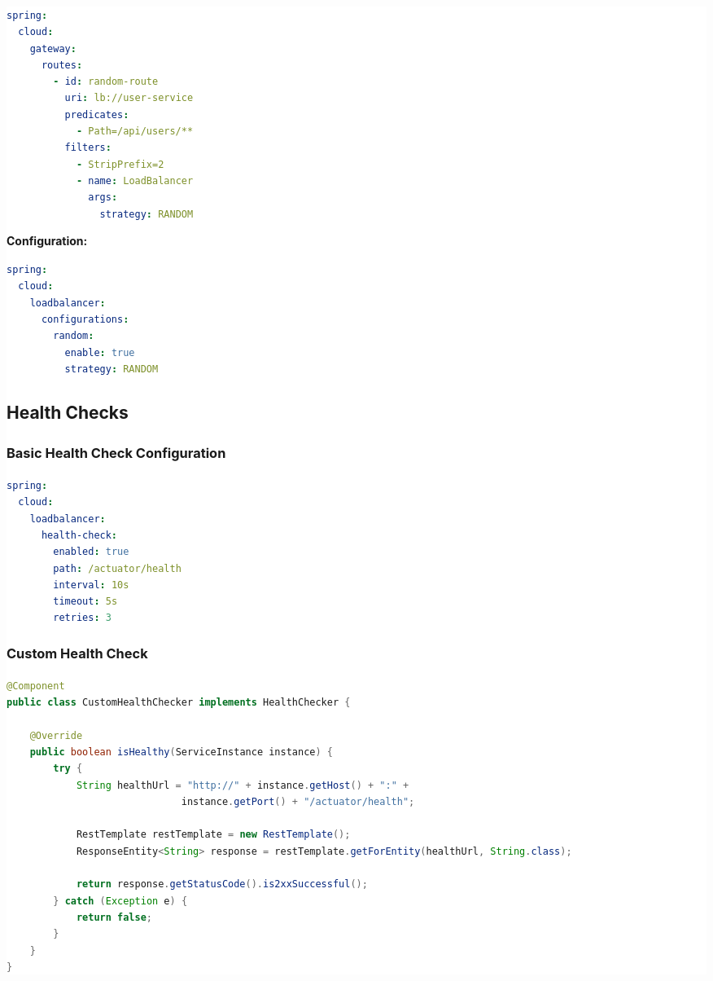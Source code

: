```yaml
spring:
  cloud:
    gateway:
      routes:
        - id: random-route
          uri: lb://user-service
          predicates:
            - Path=/api/users/**
          filters:
            - StripPrefix=2
            - name: LoadBalancer
              args:
                strategy: RANDOM
```

**Configuration:**
```yaml
spring:
  cloud:
    loadbalancer:
      configurations:
        random:
          enable: true
          strategy: RANDOM
```

## Health Checks

### Basic Health Check Configuration

```yaml
spring:
  cloud:
    loadbalancer:
      health-check:
        enabled: true
        path: /actuator/health
        interval: 10s
        timeout: 5s
        retries: 3
```

### Custom Health Check

```java
@Component
public class CustomHealthChecker implements HealthChecker {
    
    @Override
    public boolean isHealthy(ServiceInstance instance) {
        try {
            String healthUrl = "http://" + instance.getHost() + ":" + 
                              instance.getPort() + "/actuator/health";
            
            RestTemplate restTemplate = new RestTemplate();
            ResponseEntity<String> response = restTemplate.getForEntity(healthUrl, String.class);
            
            return response.getStatusCode().is2xxSuccessful();
        } catch (Exception e) {
            return false;
        }
    }
}
```
